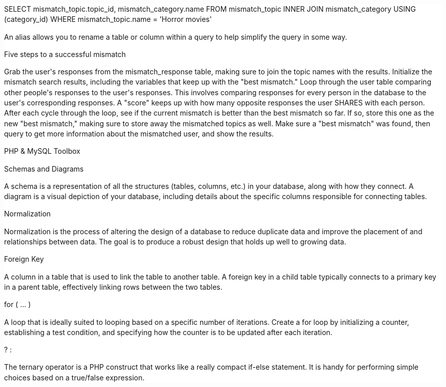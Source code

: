 SELECT mismatch_topic.topic_id, mismatch_category.name
    FROM mismatch_topic
    INNER JOIN mismatch_category
    USING (category_id)
    WHERE mismatch_topic.name = 'Horror movies'


An alias allows you to rename a table or column within a query to help simplify the query in some way.



Five steps to a successful mismatch

Grab the user's responses from the mismatch_response table, making sure to join the topic names with the results.
Initialize the mismatch search results, including the variables that keep up with the "best mismatch."
Loop through the user table comparing other people's responses to the user's responses. This involves comparing responses for every person in the database to the user's corresponding responses. A "score" keeps up with how many opposite responses the user SHARES with each person.
After each cycle through the loop, see if the current mismatch is better than the best mismatch so far. If so, store this one as the new "best mismatch," making sure to store away the mismatched topics as well.
Make sure a "best mismatch" was found, then query to get more information about the mismatched user, and show the results.


PHP & MySQL Toolbox



Schemas and Diagrams

A schema is a representation of all the structures (tables, columns, etc.) in your database, along with how they connect. A diagram is a visual depiction of your database, including details about the specific columns responsible for connecting tables.

Normalization

Normalization is the process of altering the design of a database to reduce duplicate data and improve the placement of and relationships between data. The goal is to produce a robust design that holds up well to growing data.

Foreign Key

A column in a table that is used to link the table to another table. A foreign key in a child table typically connects to a primary key in a parent table, effectively linking rows between the two tables.

for ( ... )

A loop that is ideally suited to looping based on a specific number of iterations. Create a for loop by initializing a counter, establishing a test condition, and specifying how the counter is to be updated after each iteration.

? :

The ternary operator is a PHP construct that works like a really compact if-else statement. It is handy for performing simple choices based on a true/false expression.
